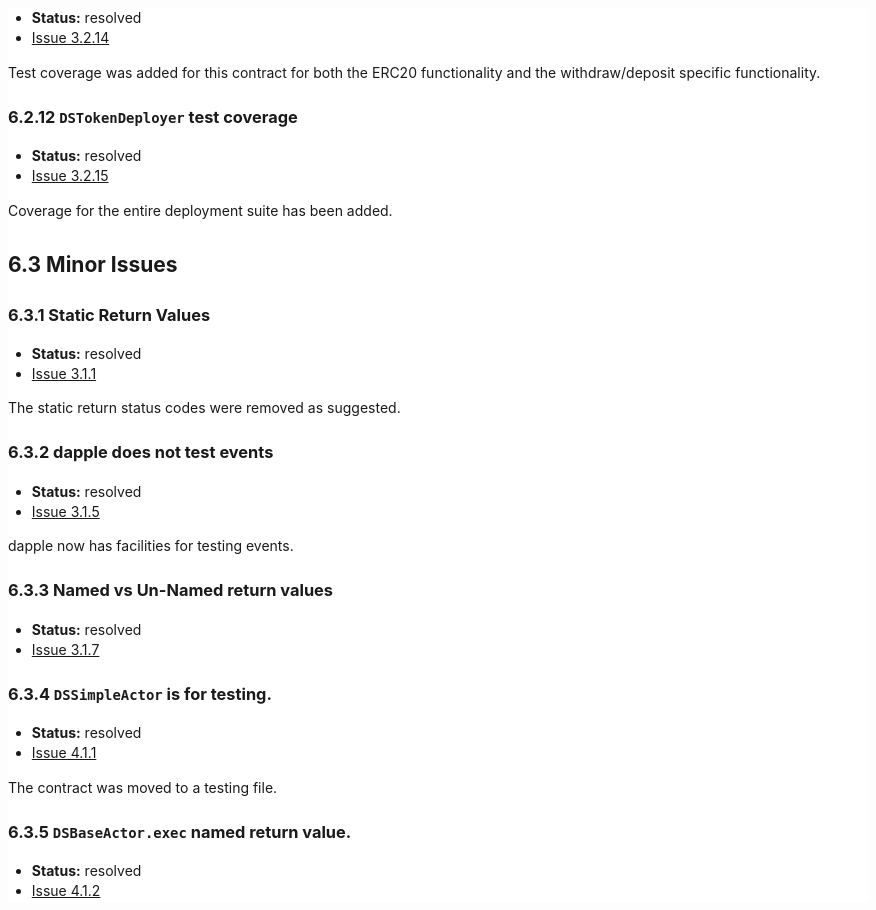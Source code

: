 * **Status:** resolved
* [Issue 3.2.14](#heading-3.2.14)

Test coverage was added for this contract for both the ERC20 functionality and
the withdraw/deposit specific functionality.


### <a id="heading-6.2.12"/> 6.2.12 `DSTokenDeployer` test coverage

* **Status:** resolved
* [Issue 3.2.15](#heading-3.2.15)

Coverage for the entire deployment suite has been added.


## <a id="heading-6.3"/> 6.3 Minor Issues


### <a id="heading-6.3.1"/> 6.3.1 Static Return Values

* **Status:** resolved
* [Issue 3.1.1](#heading-3.1.1)

The static return status codes were removed as suggested.


### <a id="heading-6.3.2"/> 6.3.2 dapple does not test events

* **Status:** resolved
* [Issue 3.1.5](#heading-3.1.5)

dapple now has facilities for testing events.


### <a id="heading-6.3.3"/> 6.3.3 Named vs Un-Named return values

* **Status:** resolved
* [Issue 3.1.7](#heading-3.1.7)


### <a id="heading-6.3.4"/> 6.3.4 `DSSimpleActor` is for testing.

* **Status:** resolved
* [Issue 4.1.1](#heading-4.1.1)

The contract was moved to a testing file.


### <a id="heading-6.3.5"/> 6.3.5 `DSBaseActor.exec` named return value.

* **Status:** resolved
* [Issue 4.1.2](#heading-4.1.2)
